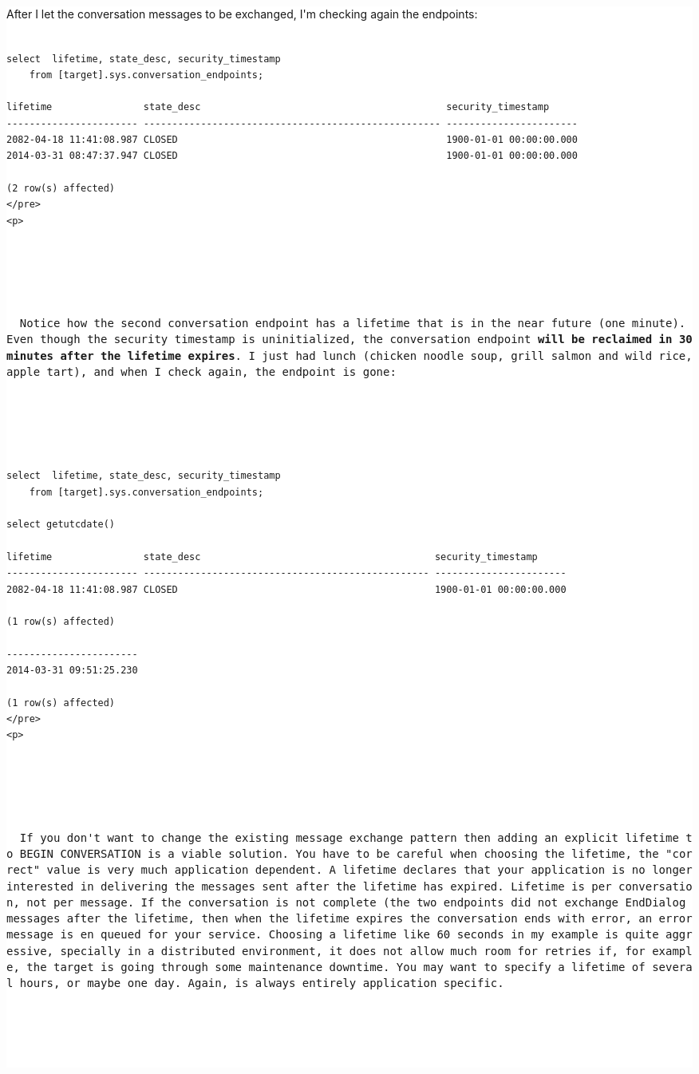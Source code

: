 
<p>
  After I let the conversation messages to be exchanged, I'm checking again the endpoints:
</p>


<pre><code class="prettyprint lang-sql">
select  lifetime, state_desc, security_timestamp 
	from [target].sys.conversation_endpoints;

lifetime                state_desc                                           security_timestamp
----------------------- ---------------------------------------------------- -----------------------
2082-04-18 11:41:08.987 CLOSED                                               1900-01-01 00:00:00.000
2014-03-31 08:47:37.947 CLOSED                                               1900-01-01 00:00:00.000

(2 row(s) affected)
&lt;/pre>
&lt;p></code></p>


<p>
  Notice how the second conversation endpoint has a lifetime that is in the near future (one minute). Even though the security timestamp is uninitialized, the conversation endpoint <b>will be reclaimed in 30 minutes after the lifetime expires</b>. I just had lunch (chicken noodle soup, grill salmon and wild rice, apple tart), and when I check again, the endpoint is gone:
</p>


<pre><code class="prettyprint lang-sql">
select  lifetime, state_desc, security_timestamp 
	from [target].sys.conversation_endpoints;

select getutcdate()

lifetime                state_desc                                         security_timestamp
----------------------- -------------------------------------------------- -----------------------
2082-04-18 11:41:08.987 CLOSED                                             1900-01-01 00:00:00.000

(1 row(s) affected)

-----------------------
2014-03-31 09:51:25.230

(1 row(s) affected)
&lt;/pre>
&lt;p></code></p>


<p>
  If you don't want to change the existing message exchange pattern then adding an explicit lifetime to <tt>BEGIN CONVERSATION</tt> is a viable solution. You have to be careful when choosing the lifetime, the "correct" value is very much application dependent. A lifetime declares that your application is no longer interested in delivering the messages sent after the lifetime has expired. Lifetime is per conversation, not per message. If the conversation is not complete (the two endpoints did not exchange <tt>EndDialog</tt> messages after the lifetime, then when the lifetime expires the conversation ends with error, an error message is en queued for your service. Choosing a lifetime like 60 seconds in my example is quite aggressive, specially in a distributed environment, it does not allow much room for retries if, for example, the target is going through some maintenance downtime. You may want to specify a lifetime of several hours, or maybe one day. Again, is always entirely application specific.
</p>
